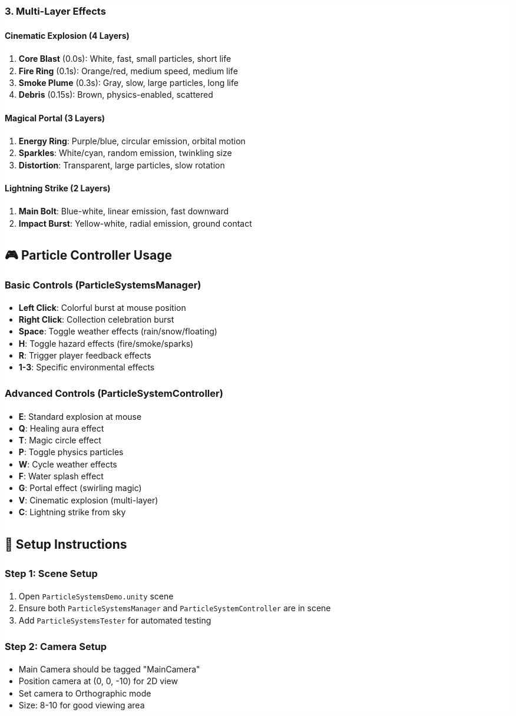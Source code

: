 ### **3. Multi-Layer Effects**

#### **Cinematic Explosion (4 Layers)**
1. **Core Blast** (0.0s): White, fast, small particles, short life
2. **Fire Ring** (0.1s): Orange/red, medium speed, medium life
3. **Smoke Plume** (0.3s): Gray, slow, large particles, long life
4. **Debris** (0.15s): Brown, physics-enabled, scattered

#### **Magical Portal (3 Layers)**
1. **Energy Ring**: Purple/blue, circular emission, orbital motion
2. **Sparkles**: White/cyan, random emission, twinkling size
3. **Distortion**: Transparent, large particles, slow rotation

#### **Lightning Strike (2 Layers)**
1. **Main Bolt**: Blue-white, linear emission, fast downward
2. **Impact Burst**: Yellow-white, radial emission, ground contact

## 🎮 Particle Controller Usage

### **Basic Controls (ParticleSystemsManager)**
- **Left Click**: Colorful burst at mouse position
- **Right Click**: Collection celebration burst
- **Space**: Toggle weather effects (rain/snow/floating)
- **H**: Toggle hazard effects (fire/smoke/sparks)
- **R**: Trigger player feedback effects
- **1-3**: Specific environmental effects

### **Advanced Controls (ParticleSystemController)**
- **E**: Standard explosion at mouse
- **Q**: Healing aura effect
- **T**: Magic circle effect
- **P**: Toggle physics particles
- **W**: Cycle weather effects
- **F**: Water splash effect
- **G**: Portal effect (swirling magic)
- **V**: Cinematic explosion (multi-layer)
- **C**: Lightning strike from sky

## 🔧 Setup Instructions

### **Step 1: Scene Setup**
1. Open `ParticleSystemsDemo.unity` scene
2. Ensure both `ParticleSystemsManager` and `ParticleSystemController` are in scene
3. Add `ParticleSystemsTester` for automated testing

### **Step 2: Camera Setup**
- Main Camera should be tagged "MainCamera"
- Position camera at (0, 0, -10) for 2D view
- Set camera to Orthographic mode
- Size: 8-10 for good viewing area
